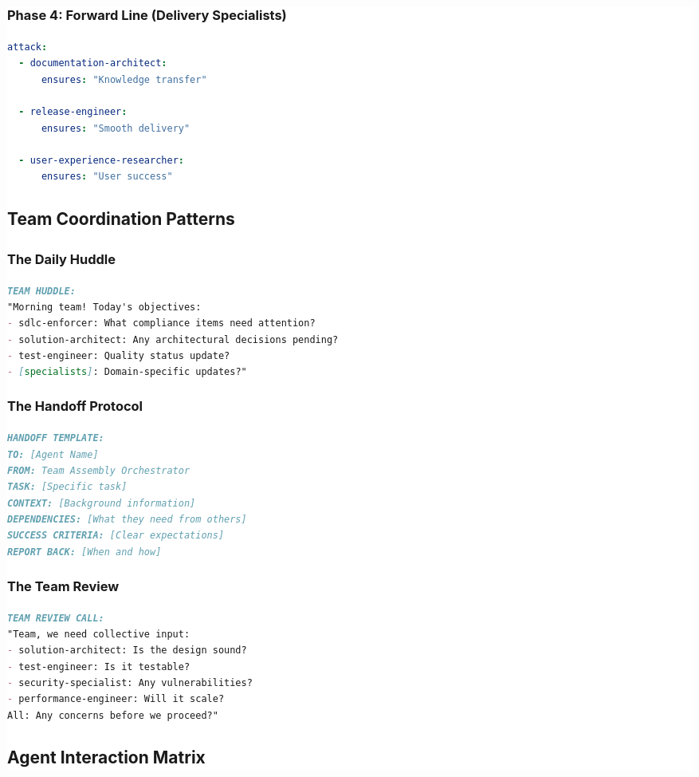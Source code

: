 ### Phase 4: Forward Line (Delivery Specialists)
```yaml
attack:
  - documentation-architect:
      ensures: "Knowledge transfer"
      
  - release-engineer:
      ensures: "Smooth delivery"
      
  - user-experience-researcher:
      ensures: "User success"
```

## Team Coordination Patterns

### The Daily Huddle
```markdown
TEAM HUDDLE:
"Morning team! Today's objectives:
- sdlc-enforcer: What compliance items need attention?
- solution-architect: Any architectural decisions pending?
- test-engineer: Quality status update?
- [specialists]: Domain-specific updates?"
```

### The Handoff Protocol
```markdown
HANDOFF TEMPLATE:
TO: [Agent Name]
FROM: Team Assembly Orchestrator
TASK: [Specific task]
CONTEXT: [Background information]
DEPENDENCIES: [What they need from others]
SUCCESS CRITERIA: [Clear expectations]
REPORT BACK: [When and how]
```

### The Team Review
```markdown
TEAM REVIEW CALL:
"Team, we need collective input:
- solution-architect: Is the design sound?
- test-engineer: Is it testable?
- security-specialist: Any vulnerabilities?
- performance-engineer: Will it scale?
All: Any concerns before we proceed?"
```

## Agent Interaction Matrix
